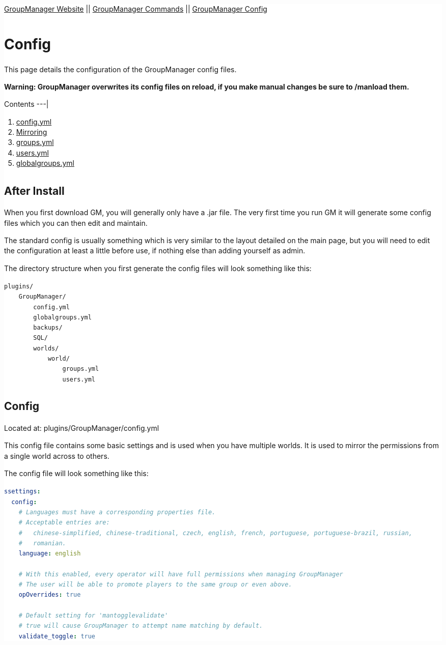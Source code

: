 <a href="https://elgarl.github.io/GroupManager/">GroupManager Website</a> || <a href="https://elgarl.github.io/GroupManager/COMMANDS">GroupManager Commands</a> || <a href="https://elgarl.github.io/GroupManager/CONFIG">GroupManager Config</a>
# Config

This page details the configuration of the GroupManager config files.

**Warning: GroupManager overwrites its config files on reload, if you make manual changes be sure to /manload them.**

Contents
---|
1. [config.yml](#config-1)
2. [Mirroring](#mirroring)
3. [groups.yml](#group)
4. [users.yml](#user)
5. [globalgroups.yml](#globalgroups)


## After Install

When you first download GM, you will generally only have a .jar file. The very first time you run GM it will generate some config files which you can then edit and maintain.

The standard config is usually something which is very similar to the layout detailed on the main page, but you will need to edit the configuration at least a little before use, if nothing else than adding yourself as admin.

The directory structure when you first generate the config files will look something like this:

    plugins/
        GroupManager/
            config.yml
            globalgroups.yml
            backups/
            SQL/
            worlds/
                world/
                    groups.yml
                    users.yml

## Config
Located at: plugins/GroupManager/config.yml

This config file contains some basic settings and is used when you have multiple worlds. It is used to mirror the permissions from a single world across to others.

The config file will look something like this:
```yaml
ssettings:
  config:
    # Languages must have a corresponding properties file.
    # Acceptable entries are:
    #   chinese-simplified, chinese-traditional, czech, english, french, portuguese, portuguese-brazil, russian,
    #   romanian.
    language: english

    # With this enabled, every operator will have full permissions when managing GroupManager
    # The user will be able to promote players to the same group or even above.
    opOverrides: true

    # Default setting for 'mantogglevalidate'
    # true will cause GroupManager to attempt name matching by default.
    validate_toggle: true
```